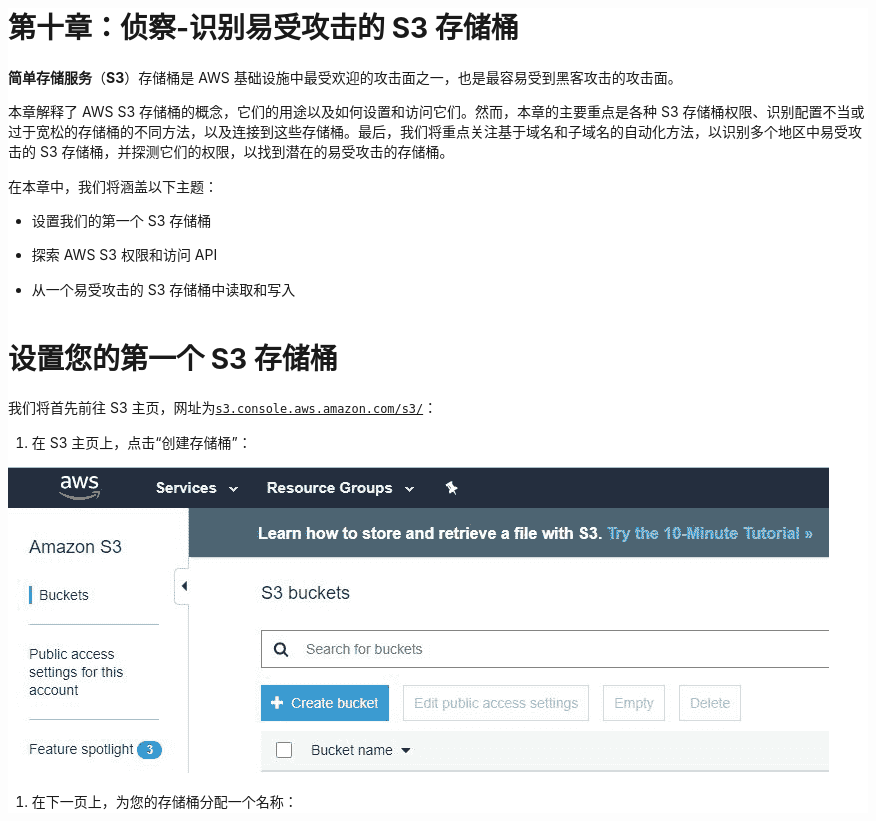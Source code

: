 # 第十章：侦察-识别易受攻击的 S3 存储桶

**简单存储服务**（**S3**）存储桶是 AWS 基础设施中最受欢迎的攻击面之一，也是最容易受到黑客攻击的攻击面。

本章解释了 AWS S3 存储桶的概念，它们的用途以及如何设置和访问它们。然而，本章的主要重点是各种 S3 存储桶权限、识别配置不当或过于宽松的存储桶的不同方法，以及连接到这些存储桶。最后，我们将重点关注基于域名和子域名的自动化方法，以识别多个地区中易受攻击的 S3 存储桶，并探测它们的权限，以找到潜在的易受攻击的存储桶。

在本章中，我们将涵盖以下主题：

+   设置我们的第一个 S3 存储桶

+   探索 AWS S3 权限和访问 API

+   从一个易受攻击的 S3 存储桶中读取和写入

# 设置您的第一个 S3 存储桶

我们将首先前往 S3 主页，网址为[`s3.console.aws.amazon.com/s3/`](https://s3.console.aws.amazon.com/s3/)：

1.  在 S3 主页上，点击“创建存储桶”：

![](img/1dc4faa2-77a1-43cb-9e8f-b428492b0973.png)

1.  在下一页上，为您的存储桶分配一个名称：
